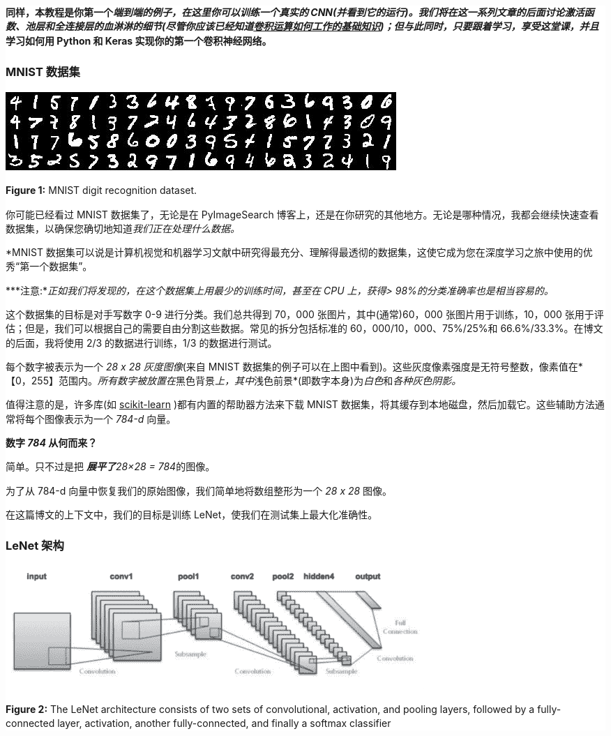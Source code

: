  **同样，本教程是你第一个*端到端的例子，在这里你可以训练一个真实的 CNN(并看到它的运行)。我们将在这一系列文章的后面讨论激活函数、池层和全连接层的血淋淋的细节(尽管你应该已经知道[卷积运算如何工作的基础知识](https://pyimagesearch.com/2016/07/25/convolutions-with-opencv-and-python/))；但与此同时，只要跟着学习，享受这堂课，并且*学习如何用 Python 和 Keras 实现你的第一个卷积神经网络。**

### MNIST 数据集

![Figure 1: MNIST digit recognition sample](img/14f3f963d855f9ed089b4d4b91e1a162.png)

**Figure 1:** MNIST digit recognition dataset.

你可能已经看过 MNIST 数据集了，无论是在 PyImageSearch 博客上，还是在你研究的其他地方。无论是哪种情况，我都会继续快速查看数据集，以确保您确切地知道*我们正在处理什么数据。*

 *MNIST 数据集可以说是计算机视觉和机器学习文献中研究得最充分、理解得最透彻的数据集，这使它成为您在深度学习之旅中使用的优秀“第一个数据集”。

***注意:**正如我们将发现的，在这个数据集上用最少的训练时间，甚至在 CPU 上，获得> 98%的分类准确率也是相当容易的。*

这个数据集的目标是对手写数字 0-9 进行分类。我们总共得到 70，000 张图片，其中(通常)60，000 张图片用于训练，10，000 张用于评估；但是，我们可以根据自己的需要自由分割这些数据。常见的拆分包括标准的 60，000/10，000、75%/25%和 66.6%/33.3%。在博文的后面，我将使用 2/3 的数据进行训练，1/3 的数据进行测试。

每个数字被表示为一个 *28 x 28* *灰度图像*(来自 MNIST 数据集的例子可以在上图中看到)。这些灰度像素强度是无符号整数，像素值在*【0，255】范围内。*所有数字被放置在*黑色背景*上，其中*浅色前景*(即数字本身)为*白色*和*各种灰色阴影。*

值得注意的是，许多库(如 [scikit-learn](http://scikit-learn.org/stable/) )都有内置的帮助器方法来下载 MNIST 数据集，将其缓存到本地磁盘，然后加载它。这些辅助方法通常将每个图像表示为一个 *784-d* 向量。

**数字 *784* 从何而来？**

简单。只不过是把 ***展平了****28×28 = 784*的图像。

为了从 784-d 向量中恢复我们的原始图像，我们简单地将数组整形为一个 *28 x 28* 图像。

在这篇博文的上下文中，我们的目标是训练 LeNet，使我们在测试集上最大化准确性。

### LeNet 架构

![Figure 2: The LeNet architecture consists of two sets of convolutional, activation, and pooling layers, followed by a fully-connected layer, activation, another fully-connected, and finally a softmax classifier (image source).](img/d8b8f7b69112c69d4588f99c2c907d47.png)

**Figure 2:** The LeNet architecture consists of two sets of convolutional, activation, and pooling layers, followed by a fully-connected layer, activation, another fully-connected, and finally a softmax classifier 
